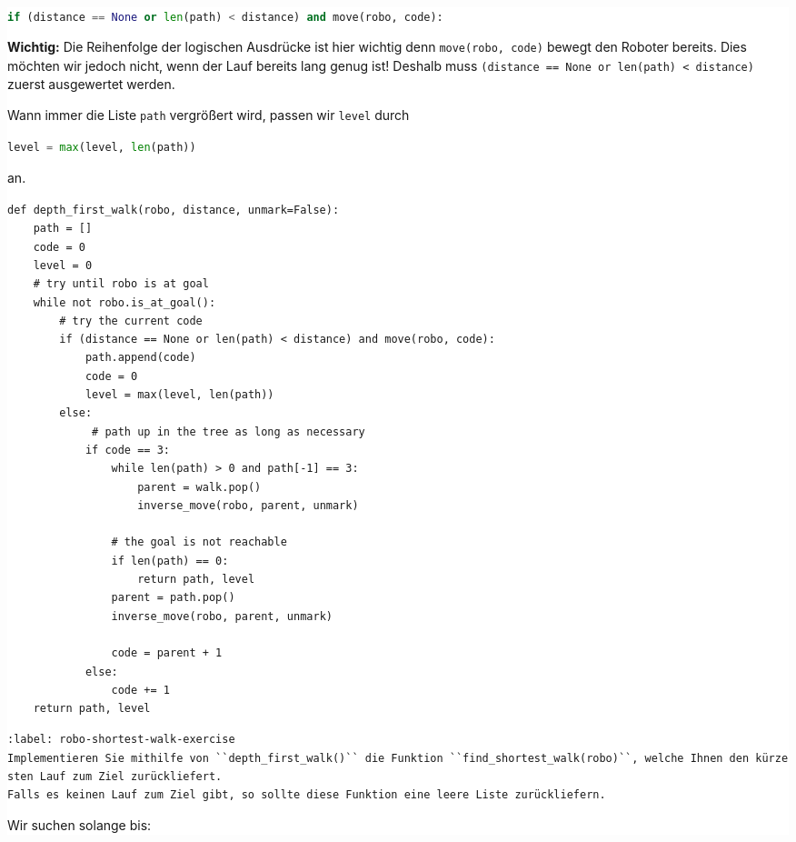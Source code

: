 ```python
if (distance == None or len(path) < distance) and move(robo, code):
```

**Wichtig:** Die Reihenfolge der logischen Ausdrücke ist hier wichtig denn ``move(robo, code)`` bewegt den Roboter bereits.
Dies möchten wir jedoch nicht, wenn der Lauf bereits lang genug ist!
Deshalb muss ``(distance == None or len(path) < distance)`` zuerst ausgewertet werden.

Wann immer die Liste ``path`` vergrößert wird, passen wir ``level`` durch

```python
level = max(level, len(path))
```

an.

```{code-cell} python3
def depth_first_walk(robo, distance, unmark=False):
    path = []
    code = 0
    level = 0
    # try until robo is at goal
    while not robo.is_at_goal():
        # try the current code
        if (distance == None or len(path) < distance) and move(robo, code):
            path.append(code)
            code = 0
            level = max(level, len(path))
        else:
             # path up in the tree as long as necessary
            if code == 3:                
                while len(path) > 0 and path[-1] == 3:
                    parent = walk.pop()
                    inverse_move(robo, parent, unmark)
                    
                # the goal is not reachable
                if len(path) == 0:
                    return path, level
                parent = path.pop()
                inverse_move(robo, parent, unmark)
                
                code = parent + 1
            else:
                code += 1
    return path, level
```

```{exercise} Berechnung des kürzesten Laufs
:label: robo-shortest-walk-exercise
Implementieren Sie mithilfe von ``depth_first_walk()`` die Funktion ``find_shortest_walk(robo)``, welche Ihnen den kürzesten Lauf zum Ziel zurückliefert.
Falls es keinen Lauf zum Ziel gibt, so sollte diese Funktion eine leere Liste zurückliefern.
```

Wir suchen solange bis:
